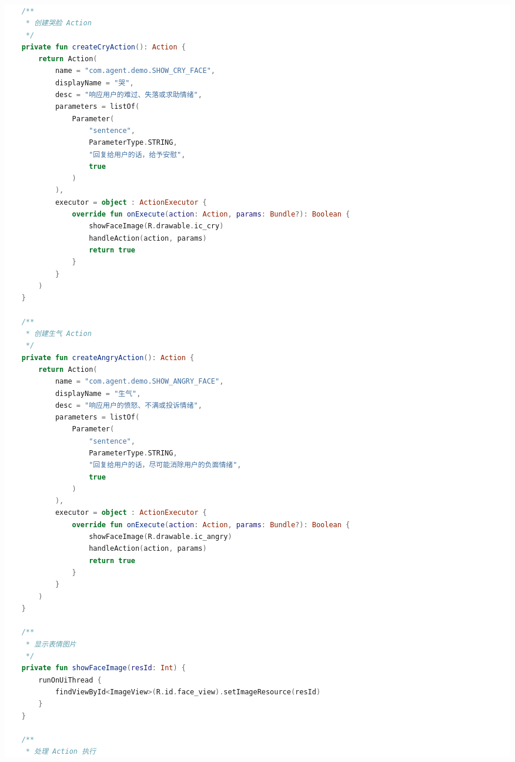 ```kotlin
    /**
     * 创建哭脸 Action
     */
    private fun createCryAction(): Action {
        return Action(
            name = "com.agent.demo.SHOW_CRY_FACE",
            displayName = "哭",
            desc = "响应用户的难过、失落或求助情绪",
            parameters = listOf(
                Parameter(
                    "sentence",
                    ParameterType.STRING,
                    "回复给用户的话，给予安慰",
                    true
                )
            ),
            executor = object : ActionExecutor {
                override fun onExecute(action: Action, params: Bundle?): Boolean {
                    showFaceImage(R.drawable.ic_cry)
                    handleAction(action, params)
                    return true
                }
            }
        )
    }

    /**
     * 创建生气 Action
     */
    private fun createAngryAction(): Action {
        return Action(
            name = "com.agent.demo.SHOW_ANGRY_FACE",
            displayName = "生气",
            desc = "响应用户的愤怒、不满或投诉情绪",
            parameters = listOf(
                Parameter(
                    "sentence",
                    ParameterType.STRING,
                    "回复给用户的话，尽可能消除用户的负面情绪",
                    true
                )
            ),
            executor = object : ActionExecutor {
                override fun onExecute(action: Action, params: Bundle?): Boolean {
                    showFaceImage(R.drawable.ic_angry)
                    handleAction(action, params)
                    return true
                }
            }
        )
    }

    /**
     * 显示表情图片
     */
    private fun showFaceImage(resId: Int) {
        runOnUiThread {
            findViewById<ImageView>(R.id.face_view).setImageResource(resId)
        }
    }

    /**
     * 处理 Action 执行
```